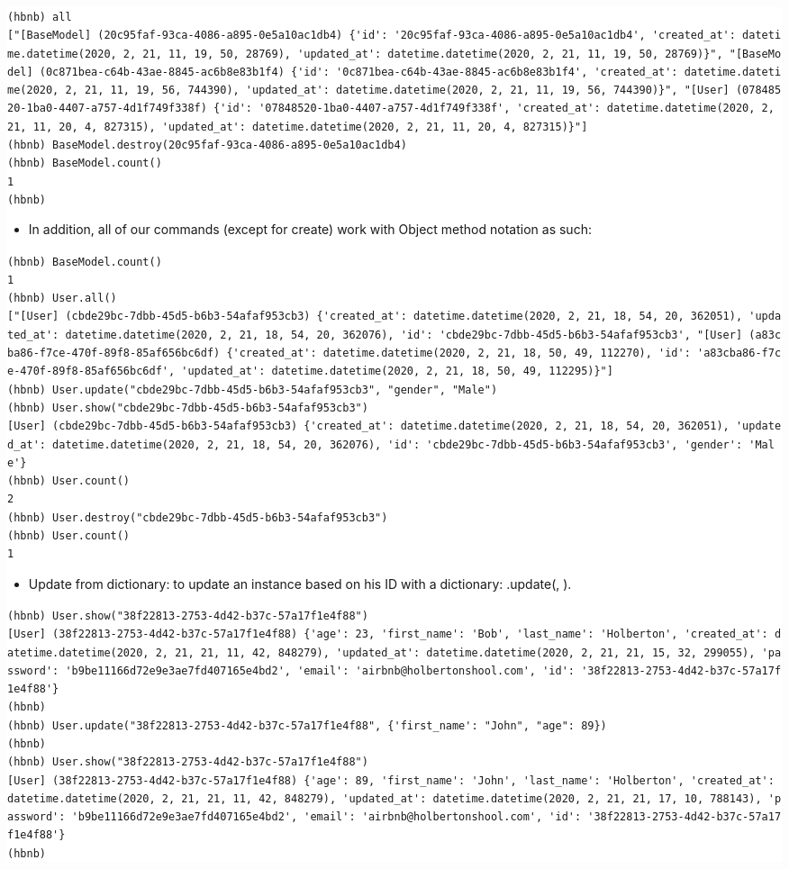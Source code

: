 ```
(hbnb) all
["[BaseModel] (20c95faf-93ca-4086-a895-0e5a10ac1db4) {'id': '20c95faf-93ca-4086-a895-0e5a10ac1db4', 'created_at': datetime.datetime(2020, 2, 21, 11, 19, 50, 28769), 'updated_at': datetime.datetime(2020, 2, 21, 11, 19, 50, 28769)}", "[BaseModel] (0c871bea-c64b-43ae-8845-ac6b8e83b1f4) {'id': '0c871bea-c64b-43ae-8845-ac6b8e83b1f4', 'created_at': datetime.datetime(2020, 2, 21, 11, 19, 56, 744390), 'updated_at': datetime.datetime(2020, 2, 21, 11, 19, 56, 744390)}", "[User] (07848520-1ba0-4407-a757-4d1f749f338f) {'id': '07848520-1ba0-4407-a757-4d1f749f338f', 'created_at': datetime.datetime(2020, 2, 21, 11, 20, 4, 827315), 'updated_at': datetime.datetime(2020, 2, 21, 11, 20, 4, 827315)}"]
(hbnb) BaseModel.destroy(20c95faf-93ca-4086-a895-0e5a10ac1db4)
(hbnb) BaseModel.count()
1
(hbnb)
```
* In addition, all of our commands (except for create) work with Object method notation as such:
```
(hbnb) BaseModel.count()
1
(hbnb) User.all()
["[User] (cbde29bc-7dbb-45d5-b6b3-54afaf953cb3) {'created_at': datetime.datetime(2020, 2, 21, 18, 54, 20, 362051), 'updated_at': datetime.datetime(2020, 2, 21, 18, 54, 20, 362076), 'id': 'cbde29bc-7dbb-45d5-b6b3-54afaf953cb3', "[User] (a83cba86-f7ce-470f-89f8-85af656bc6df) {'created_at': datetime.datetime(2020, 2, 21, 18, 50, 49, 112270), 'id': 'a83cba86-f7ce-470f-89f8-85af656bc6df', 'updated_at': datetime.datetime(2020, 2, 21, 18, 50, 49, 112295)}"]
(hbnb) User.update("cbde29bc-7dbb-45d5-b6b3-54afaf953cb3", "gender", "Male")
(hbnb) User.show("cbde29bc-7dbb-45d5-b6b3-54afaf953cb3")
[User] (cbde29bc-7dbb-45d5-b6b3-54afaf953cb3) {'created_at': datetime.datetime(2020, 2, 21, 18, 54, 20, 362051), 'updated_at': datetime.datetime(2020, 2, 21, 18, 54, 20, 362076), 'id': 'cbde29bc-7dbb-45d5-b6b3-54afaf953cb3', 'gender': 'Male'}
(hbnb) User.count()
2
(hbnb) User.destroy("cbde29bc-7dbb-45d5-b6b3-54afaf953cb3")
(hbnb) User.count()
1
```
* Update from dictionary: to update an instance based on his ID with a dictionary: <class name>.update(<id>, <dictionary representation>).
```
(hbnb) User.show("38f22813-2753-4d42-b37c-57a17f1e4f88")
[User] (38f22813-2753-4d42-b37c-57a17f1e4f88) {'age': 23, 'first_name': 'Bob', 'last_name': 'Holberton', 'created_at': datetime.datetime(2020, 2, 21, 21, 11, 42, 848279), 'updated_at': datetime.datetime(2020, 2, 21, 21, 15, 32, 299055), 'password': 'b9be11166d72e9e3ae7fd407165e4bd2', 'email': 'airbnb@holbertonshool.com', 'id': '38f22813-2753-4d42-b37c-57a17f1e4f88'}
(hbnb)
(hbnb) User.update("38f22813-2753-4d42-b37c-57a17f1e4f88", {'first_name': "John", "age": 89})
(hbnb)
(hbnb) User.show("38f22813-2753-4d42-b37c-57a17f1e4f88")
[User] (38f22813-2753-4d42-b37c-57a17f1e4f88) {'age': 89, 'first_name': 'John', 'last_name': 'Holberton', 'created_at': datetime.datetime(2020, 2, 21, 21, 11, 42, 848279), 'updated_at': datetime.datetime(2020, 2, 21, 21, 17, 10, 788143), 'password': 'b9be11166d72e9e3ae7fd407165e4bd2', 'email': 'airbnb@holbertonshool.com', 'id': '38f22813-2753-4d42-b37c-57a17f1e4f88'}
(hbnb)
```
